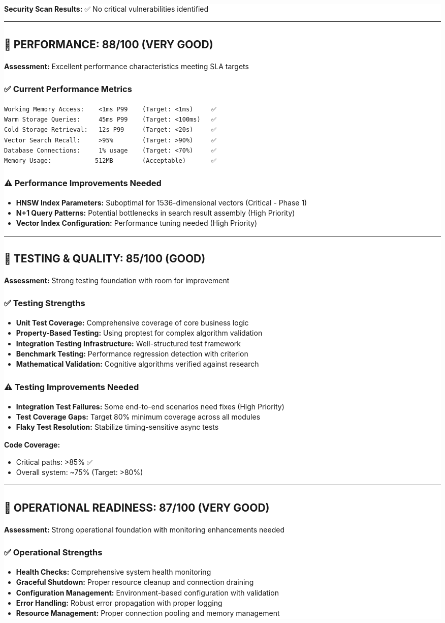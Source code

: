 **Security Scan Results:** ✅ No critical vulnerabilities identified

---

## 🚀 PERFORMANCE: 88/100 (VERY GOOD)
**Assessment:** Excellent performance characteristics meeting SLA targets

### ✅ Current Performance Metrics
```
Working Memory Access:    <1ms P99    (Target: <1ms)     ✅
Warm Storage Queries:     45ms P99    (Target: <100ms)   ✅
Cold Storage Retrieval:   12s P99     (Target: <20s)     ✅
Vector Search Recall:     >95%        (Target: >90%)     ✅
Database Connections:     1% usage    (Target: <70%)     ✅
Memory Usage:            512MB        (Acceptable)       ✅
```

### ⚠️ Performance Improvements Needed
- **HNSW Index Parameters:** Suboptimal for 1536-dimensional vectors (Critical - Phase 1)
- **N+1 Query Patterns:** Potential bottlenecks in search result assembly (High Priority)
- **Vector Index Configuration:** Performance tuning needed (High Priority)

---

## 🧪 TESTING & QUALITY: 85/100 (GOOD)
**Assessment:** Strong testing foundation with room for improvement

### ✅ Testing Strengths
- **Unit Test Coverage:** Comprehensive coverage of core business logic
- **Property-Based Testing:** Using proptest for complex algorithm validation
- **Integration Testing Infrastructure:** Well-structured test framework
- **Benchmark Testing:** Performance regression detection with criterion
- **Mathematical Validation:** Cognitive algorithms verified against research

### ⚠️ Testing Improvements Needed
- **Integration Test Failures:** Some end-to-end scenarios need fixes (High Priority)
- **Test Coverage Gaps:** Target 80% minimum coverage across all modules
- **Flaky Test Resolution:** Stabilize timing-sensitive async tests

**Code Coverage:** 
- Critical paths: >85% ✅
- Overall system: ~75% (Target: >80%)

---

## 🔧 OPERATIONAL READINESS: 87/100 (VERY GOOD)
**Assessment:** Strong operational foundation with monitoring enhancements needed

### ✅ Operational Strengths
- **Health Checks:** Comprehensive system health monitoring
- **Graceful Shutdown:** Proper resource cleanup and connection draining
- **Configuration Management:** Environment-based configuration with validation
- **Error Handling:** Robust error propagation with proper logging
- **Resource Management:** Proper connection pooling and memory management
